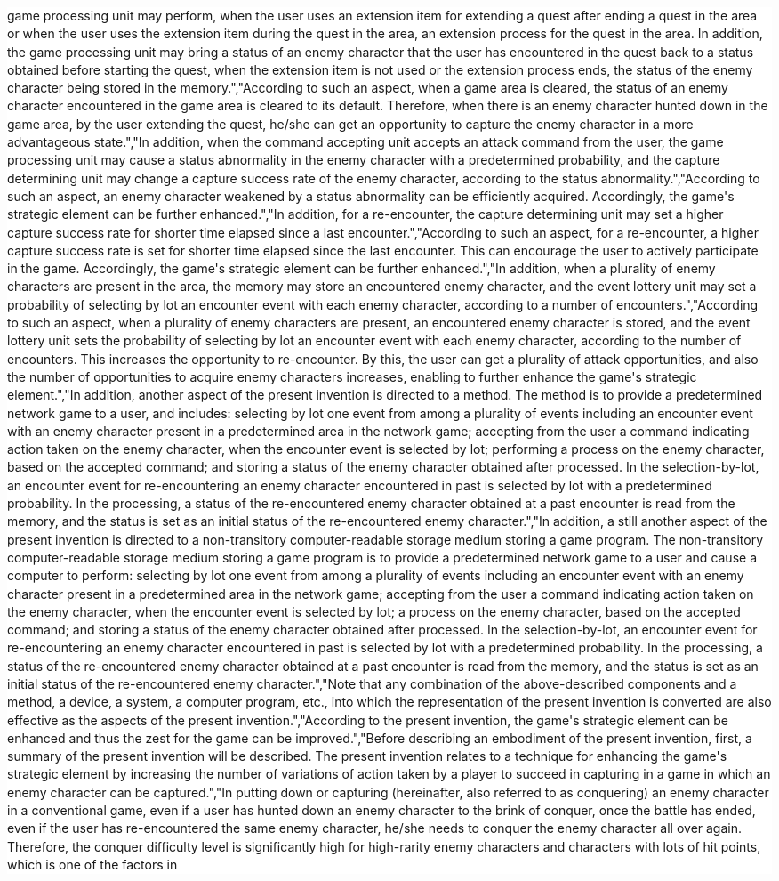game processing unit may perform, when the user uses an extension item for extending a quest after ending a quest in the area or when the user uses the extension item during the quest in the area, an extension process for the quest in the area. In addition, the game processing unit may bring a status of an enemy character that the user has encountered in the quest back to a status obtained before starting the quest, when the extension item is not used or the extension process ends, the status of the enemy character being stored in the memory.","According to such an aspect, when a game area is cleared, the status of an enemy character encountered in the game area is cleared to its default. Therefore, when there is an enemy character hunted down in the game area, by the user extending the quest, he\/she can get an opportunity to capture the enemy character in a more advantageous state.","In addition, when the command accepting unit accepts an attack command from the user, the game processing unit may cause a status abnormality in the enemy character with a predetermined probability, and the capture determining unit may change a capture success rate of the enemy character, according to the status abnormality.","According to such an aspect, an enemy character weakened by a status abnormality can be efficiently acquired. Accordingly, the game's strategic element can be further enhanced.","In addition, for a re-encounter, the capture determining unit may set a higher capture success rate for shorter time elapsed since a last encounter.","According to such an aspect, for a re-encounter, a higher capture success rate is set for shorter time elapsed since the last encounter. This can encourage the user to actively participate in the game. Accordingly, the game's strategic element can be further enhanced.","In addition, when a plurality of enemy characters are present in the area, the memory may store an encountered enemy character, and the event lottery unit may set a probability of selecting by lot an encounter event with each enemy character, according to a number of encounters.","According to such an aspect, when a plurality of enemy characters are present, an encountered enemy character is stored, and the event lottery unit sets the probability of selecting by lot an encounter event with each enemy character, according to the number of encounters. This increases the opportunity to re-encounter. By this, the user can get a plurality of attack opportunities, and also the number of opportunities to acquire enemy characters increases, enabling to further enhance the game's strategic element.","In addition, another aspect of the present invention is directed to a method. The method is to provide a predetermined network game to a user, and includes: selecting by lot one event from among a plurality of events including an encounter event with an enemy character present in a predetermined area in the network game; accepting from the user a command indicating action taken on the enemy character, when the encounter event is selected by lot; performing a process on the enemy character, based on the accepted command; and storing a status of the enemy character obtained after processed. In the selection-by-lot, an encounter event for re-encountering an enemy character encountered in past is selected by lot with a predetermined probability. In the processing, a status of the re-encountered enemy character obtained at a past encounter is read from the memory, and the status is set as an initial status of the re-encountered enemy character.","In addition, a still another aspect of the present invention is directed to a non-transitory computer-readable storage medium storing a game program. The non-transitory computer-readable storage medium storing a game program is to provide a predetermined network game to a user and cause a computer to perform: selecting by lot one event from among a plurality of events including an encounter event with an enemy character present in a predetermined area in the network game; accepting from the user a command indicating action taken on the enemy character, when the encounter event is selected by lot; a process on the enemy character, based on the accepted command; and storing a status of the enemy character obtained after processed. In the selection-by-lot, an encounter event for re-encountering an enemy character encountered in past is selected by lot with a predetermined probability. In the processing, a status of the re-encountered enemy character obtained at a past encounter is read from the memory, and the status is set as an initial status of the re-encountered enemy character.","Note that any combination of the above-described components and a method, a device, a system, a computer program, etc., into which the representation of the present invention is converted are also effective as the aspects of the present invention.","According to the present invention, the game's strategic element can be enhanced and thus the zest for the game can be improved.","Before describing an embodiment of the present invention, first, a summary of the present invention will be described. The present invention relates to a technique for enhancing the game's strategic element by increasing the number of variations of action taken by a player to succeed in capturing in a game in which an enemy character can be captured.","In putting down or capturing (hereinafter, also referred to as conquering) an enemy character in a conventional game, even if a user has hunted down an enemy character to the brink of conquer, once the battle has ended, even if the user has re-encountered the same enemy character, he\/she needs to conquer the enemy character all over again. Therefore, the conquer difficulty level is significantly high for high-rarity enemy characters and characters with lots of hit points, which is one of the factors in